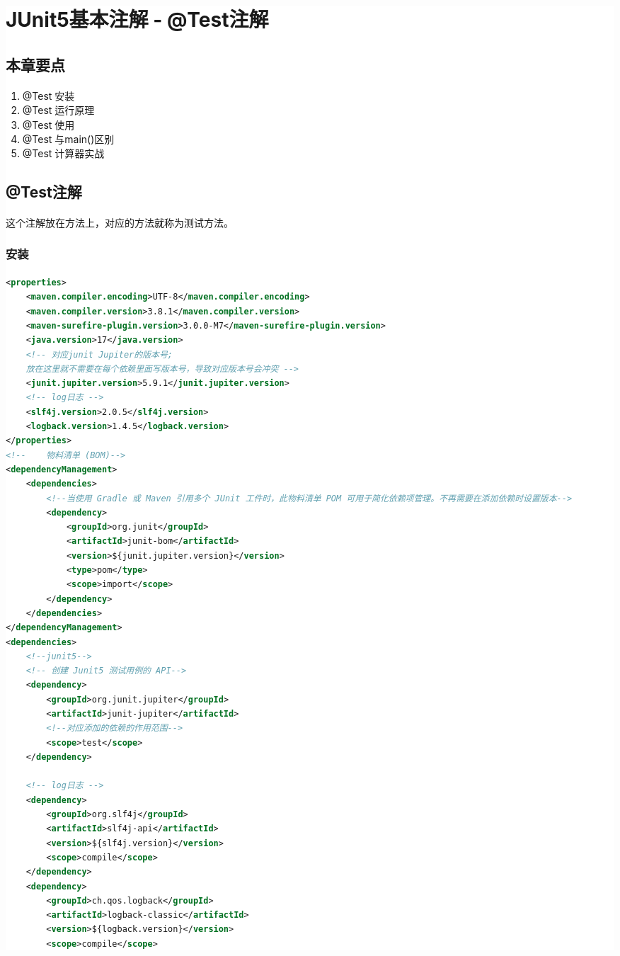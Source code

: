 # JUnit5基本注解 - @Test注解
## 本章要点
1. @Test 安装
1. @Test 运行原理
1. @Test 使用
1. @Test 与main()区别
1. @Test 计算器实战

## @Test注解
这个注解放在方法上，对应的方法就称为测试方法。

### 安装

```xml
<properties>
    <maven.compiler.encoding>UTF-8</maven.compiler.encoding>
    <maven.compiler.version>3.8.1</maven.compiler.version>
    <maven-surefire-plugin.version>3.0.0-M7</maven-surefire-plugin.version>
    <java.version>17</java.version>
    <!-- 对应junit Jupiter的版本号;
    放在这里就不需要在每个依赖里面写版本号，导致对应版本号会冲突 -->
    <junit.jupiter.version>5.9.1</junit.jupiter.version>
    <!-- log日志 -->
    <slf4j.version>2.0.5</slf4j.version>
    <logback.version>1.4.5</logback.version>
</properties>
<!--    物料清单 (BOM)-->
<dependencyManagement>
    <dependencies>
        <!--当使用 Gradle 或 Maven 引用多个 JUnit 工件时，此物料清单 POM 可用于简化依赖项管理。不再需要在添加依赖时设置版本-->
        <dependency>
            <groupId>org.junit</groupId>
            <artifactId>junit-bom</artifactId>
            <version>${junit.jupiter.version}</version>
            <type>pom</type>
            <scope>import</scope>
        </dependency>
    </dependencies>
</dependencyManagement>
<dependencies>
    <!--junit5-->
    <!-- 创建 Junit5 测试用例的 API-->
    <dependency>
        <groupId>org.junit.jupiter</groupId>
        <artifactId>junit-jupiter</artifactId>
        <!--对应添加的依赖的作用范围-->
        <scope>test</scope>
    </dependency>

    <!-- log日志 -->
    <dependency>
        <groupId>org.slf4j</groupId>
        <artifactId>slf4j-api</artifactId>
        <version>${slf4j.version}</version>
        <scope>compile</scope>
    </dependency>
    <dependency>
        <groupId>ch.qos.logback</groupId>
        <artifactId>logback-classic</artifactId>
        <version>${logback.version}</version>
        <scope>compile</scope>
```